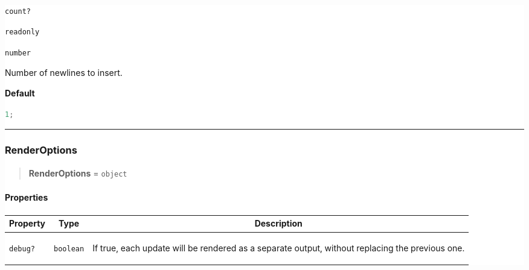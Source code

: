 <a id="count"></a> `count?`

</td>
<td>

`readonly`

</td>
<td>

`number`

</td>
<td>

Number of newlines to insert.

**Default**

```ts
1;
```

</td>
</tr>
</tbody>
</table>

---

### RenderOptions

> **RenderOptions** = `object`

#### Properties

<table>
<thead>
<tr>
<th>Property</th>
<th>Type</th>
<th>Description</th>
</tr>
</thead>
<tbody>
<tr>
<td>

<a id="debug"></a> `debug?`

</td>
<td>

`boolean`

</td>
<td>

If true, each update will be rendered as a separate output, without replacing the previous one.
